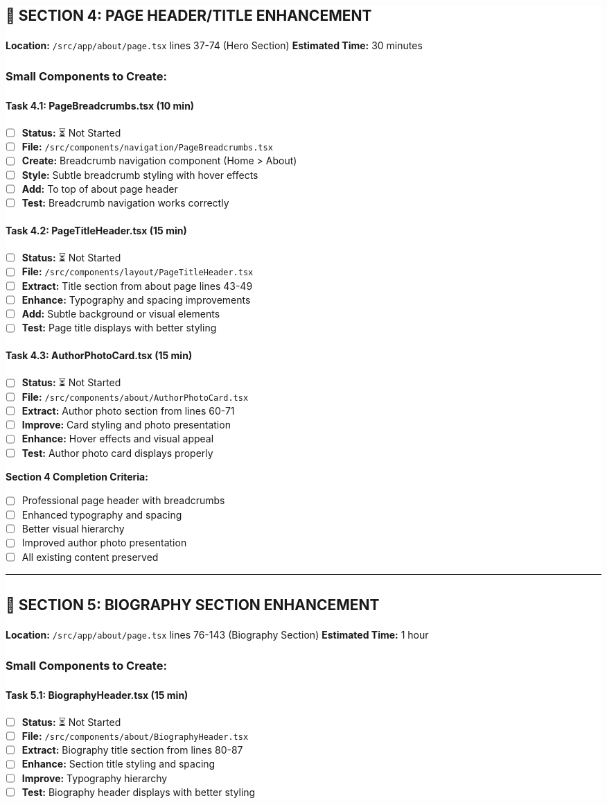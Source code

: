 
## **📍 SECTION 4: PAGE HEADER/TITLE ENHANCEMENT**
**Location:** `/src/app/about/page.tsx` lines 37-74 (Hero Section)
**Estimated Time:** 30 minutes

### **Small Components to Create:**

#### **Task 4.1: PageBreadcrumbs.tsx** (10 min)
- [ ] **Status:** ⏳ Not Started
- [ ] **File:** `/src/components/navigation/PageBreadcrumbs.tsx`
- [ ] **Create:** Breadcrumb navigation component (Home > About)
- [ ] **Style:** Subtle breadcrumb styling with hover effects
- [ ] **Add:** To top of about page header
- [ ] **Test:** Breadcrumb navigation works correctly

#### **Task 4.2: PageTitleHeader.tsx** (15 min)
- [ ] **Status:** ⏳ Not Started
- [ ] **File:** `/src/components/layout/PageTitleHeader.tsx`
- [ ] **Extract:** Title section from about page lines 43-49
- [ ] **Enhance:** Typography and spacing improvements
- [ ] **Add:** Subtle background or visual elements
- [ ] **Test:** Page title displays with better styling

#### **Task 4.3: AuthorPhotoCard.tsx** (15 min)
- [ ] **Status:** ⏳ Not Started
- [ ] **File:** `/src/components/about/AuthorPhotoCard.tsx`
- [ ] **Extract:** Author photo section from lines 60-71
- [ ] **Improve:** Card styling and photo presentation
- [ ] **Enhance:** Hover effects and visual appeal
- [ ] **Test:** Author photo card displays properly

**Section 4 Completion Criteria:**
- [ ] Professional page header with breadcrumbs
- [ ] Enhanced typography and spacing
- [ ] Better visual hierarchy
- [ ] Improved author photo presentation
- [ ] All existing content preserved

---

## **📍 SECTION 5: BIOGRAPHY SECTION ENHANCEMENT**
**Location:** `/src/app/about/page.tsx` lines 76-143 (Biography Section)
**Estimated Time:** 1 hour

### **Small Components to Create:**

#### **Task 5.1: BiographyHeader.tsx** (15 min)
- [ ] **Status:** ⏳ Not Started
- [ ] **File:** `/src/components/about/BiographyHeader.tsx`
- [ ] **Extract:** Biography title section from lines 80-87
- [ ] **Enhance:** Section title styling and spacing
- [ ] **Improve:** Typography hierarchy
- [ ] **Test:** Biography header displays with better styling
